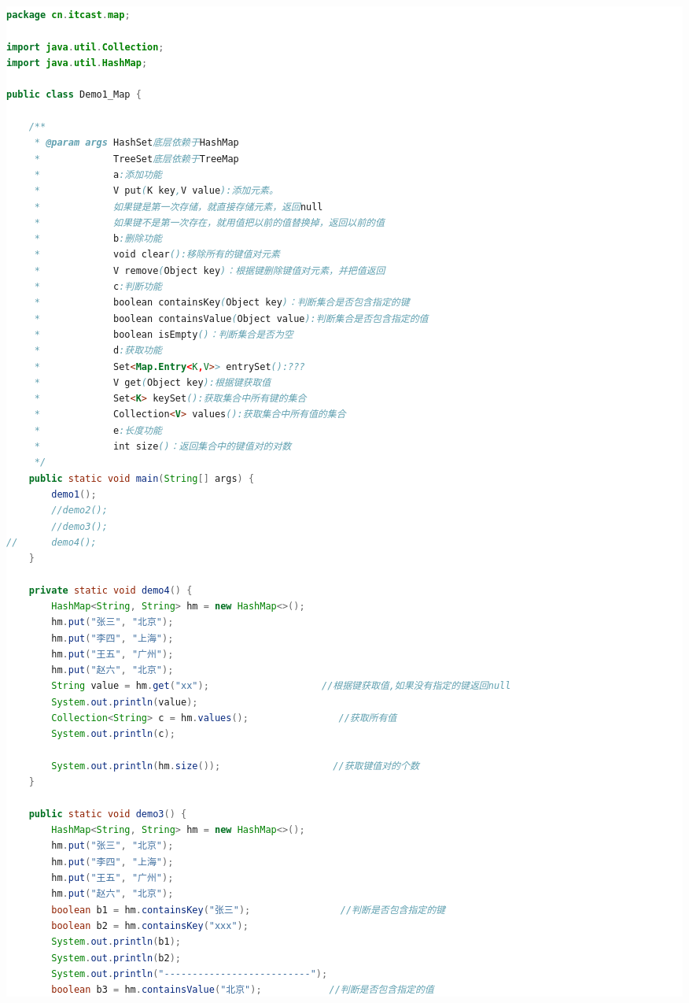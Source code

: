 

```java
package cn.itcast.map;

import java.util.Collection;
import java.util.HashMap;

public class Demo1_Map {

    /**
     * @param args HashSet底层依赖于HashMap
     *             TreeSet底层依赖于TreeMap
     *             a:添加功能
     *             V put(K key,V value):添加元素。
     *             如果键是第一次存储，就直接存储元素，返回null
     *             如果键不是第一次存在，就用值把以前的值替换掉，返回以前的值
     *             b:删除功能
     *             void clear():移除所有的键值对元素
     *             V remove(Object key)：根据键删除键值对元素，并把值返回
     *             c:判断功能
     *             boolean containsKey(Object key)：判断集合是否包含指定的键
     *             boolean containsValue(Object value):判断集合是否包含指定的值
     *             boolean isEmpty()：判断集合是否为空
     *             d:获取功能
     *             Set<Map.Entry<K,V>> entrySet():???
     *             V get(Object key):根据键获取值
     *             Set<K> keySet():获取集合中所有键的集合
     *             Collection<V> values():获取集合中所有值的集合
     *             e:长度功能
     *             int size()：返回集合中的键值对的对数
     */
    public static void main(String[] args) {
        demo1();
        //demo2();
        //demo3();
//		demo4();
    }

    private static void demo4() {
        HashMap<String, String> hm = new HashMap<>();
        hm.put("张三", "北京");
        hm.put("李四", "上海");
        hm.put("王五", "广州");
        hm.put("赵六", "北京");
        String value = hm.get("xx");                    //根据键获取值,如果没有指定的键返回null
        System.out.println(value);
        Collection<String> c = hm.values();                //获取所有值
        System.out.println(c);

        System.out.println(hm.size());                    //获取键值对的个数
    }

    public static void demo3() {
        HashMap<String, String> hm = new HashMap<>();
        hm.put("张三", "北京");
        hm.put("李四", "上海");
        hm.put("王五", "广州");
        hm.put("赵六", "北京");
        boolean b1 = hm.containsKey("张三");                //判断是否包含指定的键
        boolean b2 = hm.containsKey("xxx");
        System.out.println(b1);
        System.out.println(b2);
        System.out.println("--------------------------");
        boolean b3 = hm.containsValue("北京");            //判断是否包含指定的值
```